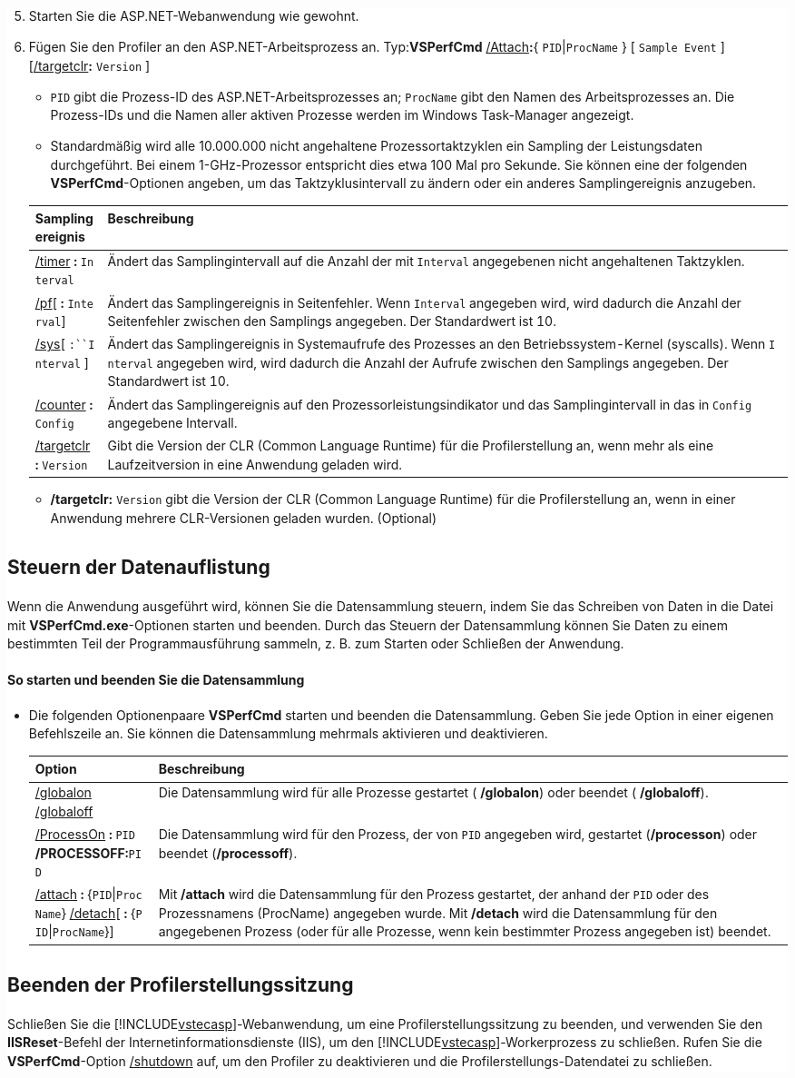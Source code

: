 5. Starten Sie die ASP.NET-Webanwendung wie gewohnt.  

6. Fügen Sie den Profiler an den ASP.NET-Arbeitsprozess an. Typ:**VSPerfCmd** [/Attach](../profiling/attach.md)**:**{ `PID`&#124;`ProcName` } [ `Sample Event` ] [[/targetclr](../profiling/targetclr.md)**:** `Version` ]  

   - `PID` gibt die Prozess-ID des ASP.NET-Arbeitsprozesses an; `ProcName` gibt den Namen des Arbeitsprozesses an. Die Prozess-IDs und die Namen aller aktiven Prozesse werden im Windows Task-Manager angezeigt.  

   - Standardmäßig wird alle 10.000.000 nicht angehaltene Prozessortaktzyklen ein Sampling der Leistungsdaten durchgeführt. Bei einem 1-GHz-Prozessor entspricht dies etwa 100 Mal pro Sekunde. Sie können eine der folgenden **VSPerfCmd**-Optionen angeben, um das Taktzyklusintervall zu ändern oder ein anderes Samplingereignis anzugeben.  

   |Samplingereignis|Beschreibung|  
   |------------------|-----------------|  
   |[/timer](../profiling/timer.md) **:** `Interval`|Ändert das Samplingintervall auf die Anzahl der mit `Interval` angegebenen nicht angehaltenen Taktzyklen.|  
   |[/pf](../profiling/pf.md)[ **:** `Interval`]|Ändert das Samplingereignis in Seitenfehler. Wenn `Interval` angegeben wird, wird dadurch die Anzahl der Seitenfehler zwischen den Samplings angegeben. Der Standardwert ist 10.|  
   |[/sys](../profiling/sys-vsperfcmd.md)[ `:``Interval` ]|Ändert das Samplingereignis in Systemaufrufe des Prozesses an den Betriebssystem-Kernel (syscalls). Wenn `Interval` angegeben wird, wird dadurch die Anzahl der Aufrufe zwischen den Samplings angegeben. Der Standardwert ist 10.|  
   |[/counter](../profiling/counter.md) **:** `Config`|Ändert das Samplingereignis auf den Prozessorleistungsindikator und das Samplingintervall in das in `Config` angegebene Intervall.|  
   |[/targetclr](../profiling/targetclr.md) **:** `Version`|Gibt die Version der CLR (Common Language Runtime) für die Profilerstellung an, wenn mehr als eine Laufzeitversion in eine Anwendung geladen wird.|  

   - **/targetclr:** `Version` gibt die Version der CLR (Common Language Runtime) für die Profilerstellung an, wenn in einer Anwendung mehrere CLR-Versionen geladen wurden. (Optional)  

## <a name="controlling-data-collection"></a>Steuern der Datenauflistung  
 Wenn die Anwendung ausgeführt wird, können Sie die Datensammlung steuern, indem Sie das Schreiben von Daten in die Datei mit **VSPerfCmd.exe**-Optionen starten und beenden. Durch das Steuern der Datensammlung können Sie Daten zu einem bestimmten Teil der Programmausführung sammeln, z. B. zum Starten oder Schließen der Anwendung.  

#### <a name="to-start-and-stop-data-collection"></a>So starten und beenden Sie die Datensammlung  

- Die folgenden Optionenpaare **VSPerfCmd** starten und beenden die Datensammlung. Geben Sie jede Option in einer eigenen Befehlszeile an. Sie können die Datensammlung mehrmals aktivieren und deaktivieren.  

    |Option|Beschreibung|  
    |------------|-----------------|  
    |[/globalon /globaloff](../profiling/globalon-and-globaloff.md)|Die Datensammlung wird für alle Prozesse gestartet ( **/globalon**) oder beendet ( **/globaloff**).|  
    |[/ProcessOn](../profiling/processon-and-processoff.md) **:** `PID` **/PROCESSOFF:**`PID`|Die Datensammlung wird für den Prozess, der von `PID` angegeben wird, gestartet (**/processon**) oder beendet (**/processoff**).|  
    |[/attach](../profiling/attach.md) **:** {`PID`&#124;`ProcName`} [/detach](../profiling/detach.md)[ **:** {`PID`&#124;`ProcName`}]|Mit **/attach** wird die Datensammlung für den Prozess gestartet, der anhand der `PID` oder des Prozessnamens (ProcName) angegeben wurde. Mit **/detach** wird die Datensammlung für den angegebenen Prozess (oder für alle Prozesse, wenn kein bestimmter Prozess angegeben ist) beendet.|  

## <a name="ending-the-profiling-session"></a>Beenden der Profilerstellungssitzung  
 Schließen Sie die [!INCLUDE[vstecasp](../includes/vstecasp-md.md)]-Webanwendung, um eine Profilerstellungssitzung zu beenden, und verwenden Sie den **IISReset**-Befehl der Internetinformationsdienste (IIS), um den [!INCLUDE[vstecasp](../includes/vstecasp-md.md)]-Workerprozess zu schließen. Rufen Sie die **VSPerfCmd**-Option [/shutdown](../profiling/shutdown.md) auf, um den Profiler zu deaktivieren und die Profilerstellungs-Datendatei zu schließen.  
